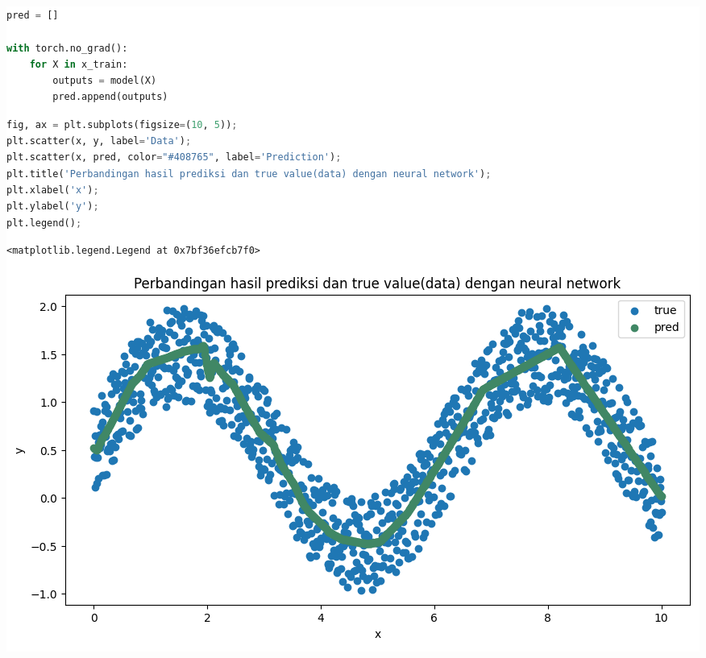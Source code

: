 

```python
pred = []

with torch.no_grad():
    for X in x_train:
        outputs = model(X)
        pred.append(outputs)
```


```python
fig, ax = plt.subplots(figsize=(10, 5));
plt.scatter(x, y, label='Data');
plt.scatter(x, pred, color="#408765", label='Prediction');
plt.title('Perbandingan hasil prediksi dan true value(data) dengan neural network');
plt.xlabel('x');
plt.ylabel('y');
plt.legend();
```




    <matplotlib.legend.Legend at 0x7bf36efcb7f0>




    
![png](output_10_1.png)
    

